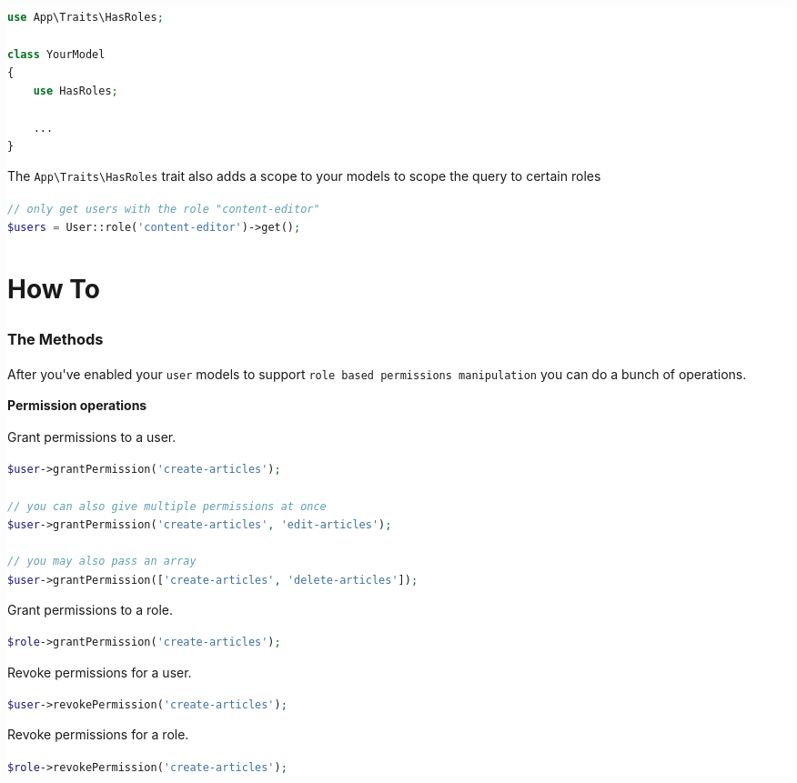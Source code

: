 ```php
use App\Traits\HasRoles;

class YourModel
{
    use HasRoles;

    ...
}
``` 

The `App\Traits\HasRoles` trait also adds a scope to your models to scope the query to certain roles

```php
// only get users with the role "content-editor"
$users = User::role('content-editor')->get();
```

# How To

### The Methods

After you've enabled your `user` models to support `role based permissions manipulation` you can do a bunch of operations.   
   
**Permission operations**

Grant permissions to a user.

```php
$user->grantPermission('create-articles');

// you can also give multiple permissions at once
$user->grantPermission('create-articles', 'edit-articles');

// you may also pass an array
$user->grantPermission(['create-articles', 'delete-articles']);
```

Grant permissions to a role.

```php
$role->grantPermission('create-articles');
```

Revoke permissions for a user.

```php
$user->revokePermission('create-articles');
```

Revoke permissions for a role.

```php
$role->revokePermission('create-articles');
```
